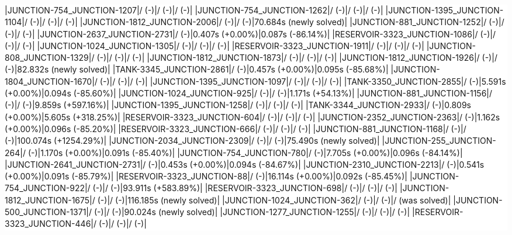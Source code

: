 |JUNCTION-754_JUNCTION-1207|/ (-)|/ (-)|/ (-)|
|JUNCTION-754_JUNCTION-1262|/ (-)|/ (-)|/ (-)|
|JUNCTION-1395_JUNCTION-1104|/ (-)|/ (-)|/ (-)|
|JUNCTION-1812_JUNCTION-2006|/ (-)|/ (-)|70.684s (newly solved)|
|JUNCTION-881_JUNCTION-1252|/ (-)|/ (-)|/ (-)|
|JUNCTION-2637_JUNCTION-2731|/ (-)|0.407s (+0.00%)|0.087s (-86.14%)|
|RESERVOIR-3323_JUNCTION-1086|/ (-)|/ (-)|/ (-)|
|JUNCTION-1024_JUNCTION-1305|/ (-)|/ (-)|/ (-)|
|RESERVOIR-3323_JUNCTION-1911|/ (-)|/ (-)|/ (-)|
|JUNCTION-808_JUNCTION-1329|/ (-)|/ (-)|/ (-)|
|JUNCTION-1812_JUNCTION-1873|/ (-)|/ (-)|/ (-)|
|JUNCTION-1812_JUNCTION-1926|/ (-)|/ (-)|82.832s (newly solved)|
|TANK-3345_JUNCTION-2861|/ (-)|0.457s (+0.00%)|0.095s (-85.68%)|
|JUNCTION-1804_JUNCTION-1670|/ (-)|/ (-)|/ (-)|
|JUNCTION-1395_JUNCTION-1097|/ (-)|/ (-)|/ (-)|
|TANK-3350_JUNCTION-2855|/ (-)|5.591s (+0.00%)|0.094s (-85.60%)|
|JUNCTION-1024_JUNCTION-925|/ (-)|/ (-)|1.171s (+54.13%)|
|JUNCTION-881_JUNCTION-1156|/ (-)|/ (-)|9.859s (+597.16%)|
|JUNCTION-1395_JUNCTION-1258|/ (-)|/ (-)|/ (-)|
|TANK-3344_JUNCTION-2933|/ (-)|0.809s (+0.00%)|5.605s (+318.25%)|
|RESERVOIR-3323_JUNCTION-604|/ (-)|/ (-)|/ (-)|
|JUNCTION-2352_JUNCTION-2363|/ (-)|1.162s (+0.00%)|0.096s (-85.20%)|
|RESERVOIR-3323_JUNCTION-666|/ (-)|/ (-)|/ (-)|
|JUNCTION-881_JUNCTION-1168|/ (-)|/ (-)|100.074s (+1254.29%)|
|JUNCTION-2034_JUNCTION-2309|/ (-)|/ (-)|75.490s (newly solved)|
|JUNCTION-255_JUNCTION-264|/ (-)|1.170s (+0.00%)|0.091s (-85.40%)|
|JUNCTION-754_JUNCTION-780|/ (-)|7.705s (+0.00%)|0.096s (-84.14%)|
|JUNCTION-2641_JUNCTION-2731|/ (-)|0.453s (+0.00%)|0.094s (-84.67%)|
|JUNCTION-2310_JUNCTION-2213|/ (-)|0.541s (+0.00%)|0.091s (-85.79%)|
|RESERVOIR-3323_JUNCTION-88|/ (-)|16.114s (+0.00%)|0.092s (-85.45%)|
|JUNCTION-754_JUNCTION-922|/ (-)|/ (-)|93.911s (+583.89%)|
|RESERVOIR-3323_JUNCTION-698|/ (-)|/ (-)|/ (-)|
|JUNCTION-1812_JUNCTION-1675|/ (-)|/ (-)|116.185s (newly solved)|
|JUNCTION-1024_JUNCTION-362|/ (-)|/ (-)|/ (was solved)|
|JUNCTION-500_JUNCTION-1371|/ (-)|/ (-)|90.024s (newly solved)|
|JUNCTION-1277_JUNCTION-1255|/ (-)|/ (-)|/ (-)|
|RESERVOIR-3323_JUNCTION-446|/ (-)|/ (-)|/ (-)|